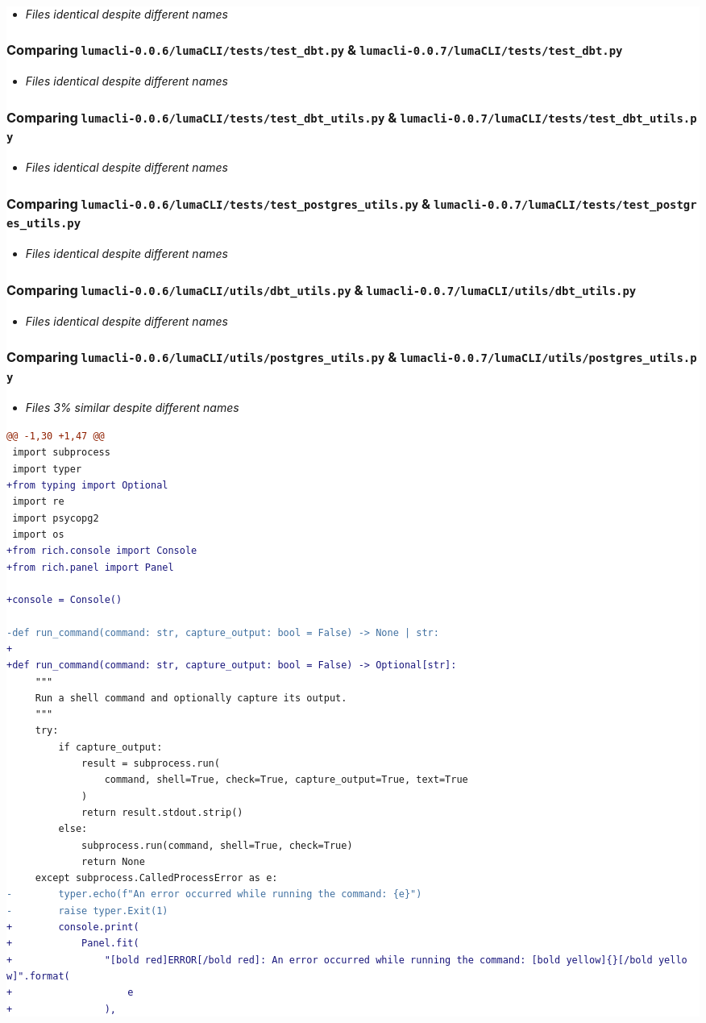  * *Files identical despite different names*

### Comparing `lumacli-0.0.6/lumaCLI/tests/test_dbt.py` & `lumacli-0.0.7/lumaCLI/tests/test_dbt.py`

 * *Files identical despite different names*

### Comparing `lumacli-0.0.6/lumaCLI/tests/test_dbt_utils.py` & `lumacli-0.0.7/lumaCLI/tests/test_dbt_utils.py`

 * *Files identical despite different names*

### Comparing `lumacli-0.0.6/lumaCLI/tests/test_postgres_utils.py` & `lumacli-0.0.7/lumaCLI/tests/test_postgres_utils.py`

 * *Files identical despite different names*

### Comparing `lumacli-0.0.6/lumaCLI/utils/dbt_utils.py` & `lumacli-0.0.7/lumaCLI/utils/dbt_utils.py`

 * *Files identical despite different names*

### Comparing `lumacli-0.0.6/lumaCLI/utils/postgres_utils.py` & `lumacli-0.0.7/lumaCLI/utils/postgres_utils.py`

 * *Files 3% similar despite different names*

```diff
@@ -1,30 +1,47 @@
 import subprocess
 import typer
+from typing import Optional
 import re
 import psycopg2
 import os
+from rich.console import Console
+from rich.panel import Panel
 
+console = Console()
 
-def run_command(command: str, capture_output: bool = False) -> None | str:
+
+def run_command(command: str, capture_output: bool = False) -> Optional[str]:
     """
     Run a shell command and optionally capture its output.
     """
     try:
         if capture_output:
             result = subprocess.run(
                 command, shell=True, check=True, capture_output=True, text=True
             )
             return result.stdout.strip()
         else:
             subprocess.run(command, shell=True, check=True)
             return None
     except subprocess.CalledProcessError as e:
-        typer.echo(f"An error occurred while running the command: {e}")
-        raise typer.Exit(1)
+        console.print(
+            Panel.fit(
+                "[bold red]ERROR[/bold red]: An error occurred while running the command: [bold yellow]{}[/bold yellow]".format(
+                    e
+                ),
```